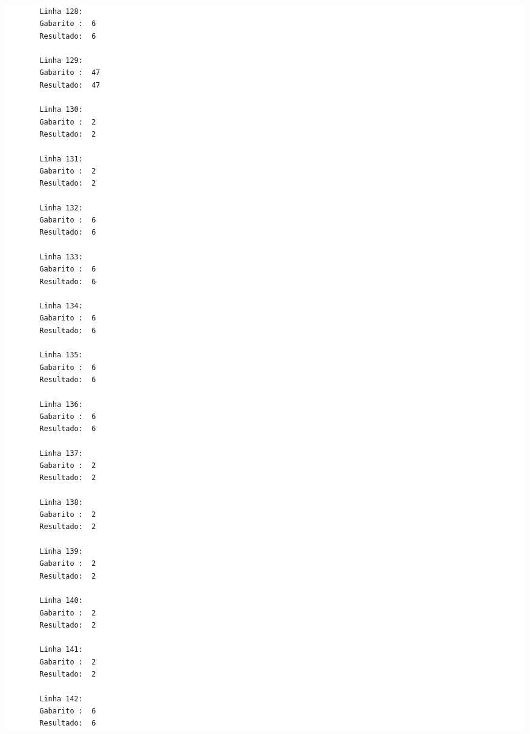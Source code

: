 			Linha 128: 
			Gabarito :	6
			Resultado:	6

			Linha 129: 
			Gabarito :	47
			Resultado:	47

			Linha 130: 
			Gabarito :	2
			Resultado:	2

			Linha 131: 
			Gabarito :	2
			Resultado:	2

			Linha 132: 
			Gabarito :	6
			Resultado:	6

			Linha 133: 
			Gabarito :	6
			Resultado:	6

			Linha 134: 
			Gabarito :	6
			Resultado:	6

			Linha 135: 
			Gabarito :	6
			Resultado:	6

			Linha 136: 
			Gabarito :	6
			Resultado:	6

			Linha 137: 
			Gabarito :	2
			Resultado:	2

			Linha 138: 
			Gabarito :	2
			Resultado:	2

			Linha 139: 
			Gabarito :	2
			Resultado:	2

			Linha 140: 
			Gabarito :	2
			Resultado:	2

			Linha 141: 
			Gabarito :	2
			Resultado:	2

			Linha 142: 
			Gabarito :	6
			Resultado:	6
